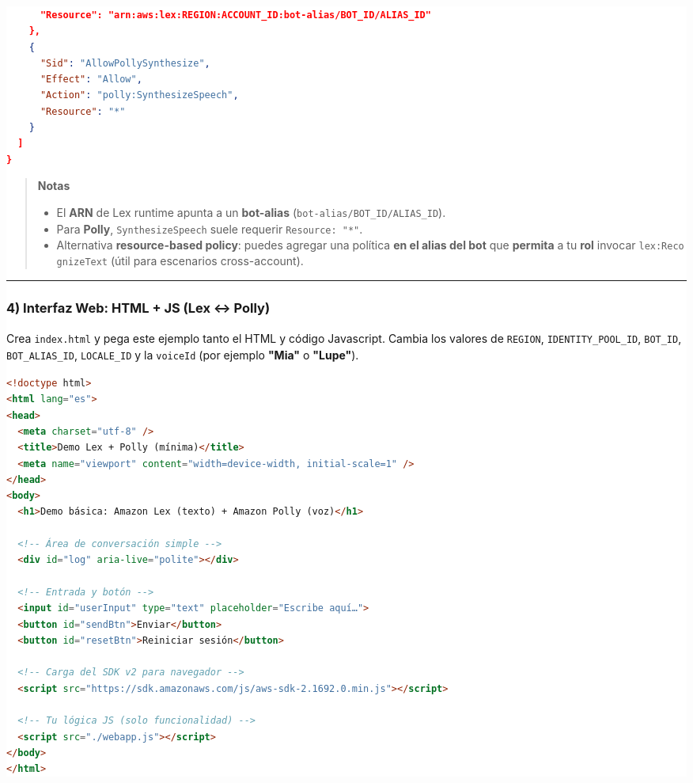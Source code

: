 ```json
      "Resource": "arn:aws:lex:REGION:ACCOUNT_ID:bot-alias/BOT_ID/ALIAS_ID"
    },
    {
      "Sid": "AllowPollySynthesize",
      "Effect": "Allow",
      "Action": "polly:SynthesizeSpeech",
      "Resource": "*"
    }
  ]
}
```

> **Notas**  
> - El **ARN** de Lex runtime apunta a un **bot-alias** (`bot-alias/BOT_ID/ALIAS_ID`).  
> - Para **Polly**, `SynthesizeSpeech` suele requerir `Resource: "*"`.  
> - Alternativa **resource-based policy**: puedes agregar una política **en el alias del bot** que **permita** a tu **rol** invocar `lex:RecognizeText` (útil para escenarios cross-account).

---

### 4) Interfaz Web: HTML + JS (Lex ↔ Polly)

Crea `index.html` y pega este ejemplo tanto el HTML y código Javascript. Cambia los valores de `REGION`, `IDENTITY_POOL_ID`, `BOT_ID`, `BOT_ALIAS_ID`, `LOCALE_ID` y la `voiceId` (por ejemplo **"Mia"** o **"Lupe"**).

```html
<!doctype html>
<html lang="es">
<head>
  <meta charset="utf-8" />
  <title>Demo Lex + Polly (mínima)</title>
  <meta name="viewport" content="width=device-width, initial-scale=1" />
</head>
<body>
  <h1>Demo básica: Amazon Lex (texto) + Amazon Polly (voz)</h1>

  <!-- Área de conversación simple -->
  <div id="log" aria-live="polite"></div>

  <!-- Entrada y botón -->
  <input id="userInput" type="text" placeholder="Escribe aquí…">
  <button id="sendBtn">Enviar</button>
  <button id="resetBtn">Reiniciar sesión</button>

  <!-- Carga del SDK v2 para navegador -->
  <script src="https://sdk.amazonaws.com/js/aws-sdk-2.1692.0.min.js"></script>

  <!-- Tu lógica JS (solo funcionalidad) -->
  <script src="./webapp.js"></script>
</body>
</html>
```
